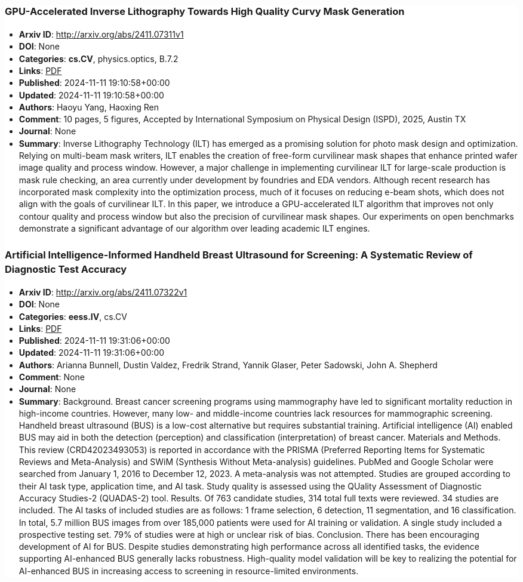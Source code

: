 

### GPU-Accelerated Inverse Lithography Towards High Quality Curvy Mask Generation
- **Arxiv ID**: http://arxiv.org/abs/2411.07311v1
- **DOI**: None
- **Categories**: **cs.CV**, physics.optics, B.7.2
- **Links**: [PDF](http://arxiv.org/pdf/2411.07311v1)
- **Published**: 2024-11-11 19:10:58+00:00
- **Updated**: 2024-11-11 19:10:58+00:00
- **Authors**: Haoyu Yang, Haoxing Ren
- **Comment**: 10 pages, 5 figures, Accepted by International Symposium on Physical
  Design (ISPD), 2025, Austin TX
- **Journal**: None
- **Summary**: Inverse Lithography Technology (ILT) has emerged as a promising solution for photo mask design and optimization. Relying on multi-beam mask writers, ILT enables the creation of free-form curvilinear mask shapes that enhance printed wafer image quality and process window. However, a major challenge in implementing curvilinear ILT for large-scale production is mask rule checking, an area currently under development by foundries and EDA vendors. Although recent research has incorporated mask complexity into the optimization process, much of it focuses on reducing e-beam shots, which does not align with the goals of curvilinear ILT. In this paper, we introduce a GPU-accelerated ILT algorithm that improves not only contour quality and process window but also the precision of curvilinear mask shapes. Our experiments on open benchmarks demonstrate a significant advantage of our algorithm over leading academic ILT engines.



### Artificial Intelligence-Informed Handheld Breast Ultrasound for Screening: A Systematic Review of Diagnostic Test Accuracy
- **Arxiv ID**: http://arxiv.org/abs/2411.07322v1
- **DOI**: None
- **Categories**: **eess.IV**, cs.CV
- **Links**: [PDF](http://arxiv.org/pdf/2411.07322v1)
- **Published**: 2024-11-11 19:31:06+00:00
- **Updated**: 2024-11-11 19:31:06+00:00
- **Authors**: Arianna Bunnell, Dustin Valdez, Fredrik Strand, Yannik Glaser, Peter Sadowski, John A. Shepherd
- **Comment**: None
- **Journal**: None
- **Summary**: Background. Breast cancer screening programs using mammography have led to significant mortality reduction in high-income countries. However, many low- and middle-income countries lack resources for mammographic screening. Handheld breast ultrasound (BUS) is a low-cost alternative but requires substantial training. Artificial intelligence (AI) enabled BUS may aid in both the detection (perception) and classification (interpretation) of breast cancer. Materials and Methods. This review (CRD42023493053) is reported in accordance with the PRISMA (Preferred Reporting Items for Systematic Reviews and Meta-Analysis) and SWiM (Synthesis Without Meta-analysis) guidelines. PubMed and Google Scholar were searched from January 1, 2016 to December 12, 2023. A meta-analysis was not attempted. Studies are grouped according to their AI task type, application time, and AI task. Study quality is assessed using the QUality Assessment of Diagnostic Accuracy Studies-2 (QUADAS-2) tool. Results. Of 763 candidate studies, 314 total full texts were reviewed. 34 studies are included. The AI tasks of included studies are as follows: 1 frame selection, 6 detection, 11 segmentation, and 16 classification. In total, 5.7 million BUS images from over 185,000 patients were used for AI training or validation. A single study included a prospective testing set. 79% of studies were at high or unclear risk of bias. Conclusion. There has been encouraging development of AI for BUS. Despite studies demonstrating high performance across all identified tasks, the evidence supporting AI-enhanced BUS generally lacks robustness. High-quality model validation will be key to realizing the potential for AI-enhanced BUS in increasing access to screening in resource-limited environments.
